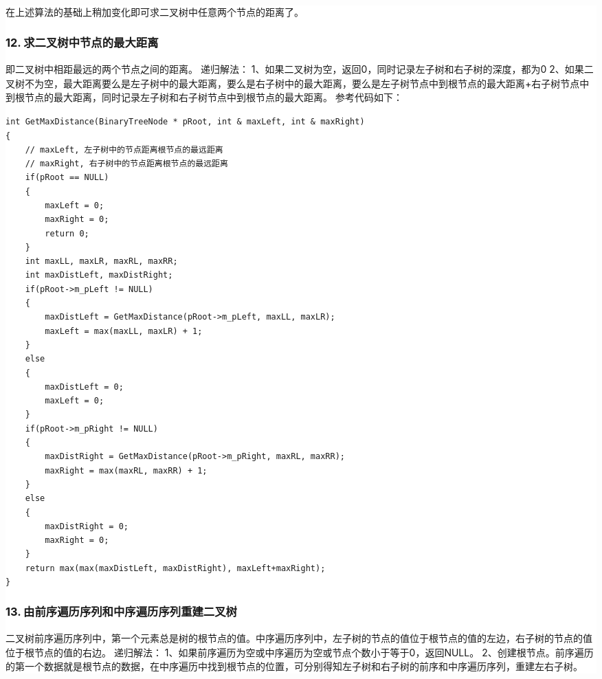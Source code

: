 在上述算法的基础上稍加变化即可求二叉树中任意两个节点的距离了。

### 12. 求二叉树中节点的最大距离
即二叉树中相距最远的两个节点之间的距离。
递归解法：
1、如果二叉树为空，返回0，同时记录左子树和右子树的深度，都为0
2、如果二叉树不为空，最大距离要么是左子树中的最大距离，要么是右子树中的最大距离，要么是左子树节点中到根节点的最大距离+右子树节点中到根节点的最大距离，同时记录左子树和右子树节点中到根节点的最大距离。
参考代码如下：

```
int GetMaxDistance(BinaryTreeNode * pRoot, int & maxLeft, int & maxRight)
{
	// maxLeft, 左子树中的节点距离根节点的最远距离
	// maxRight, 右子树中的节点距离根节点的最远距离
	if(pRoot == NULL)
	{
		maxLeft = 0;
		maxRight = 0;
		return 0;
	}
	int maxLL, maxLR, maxRL, maxRR;
	int maxDistLeft, maxDistRight;
	if(pRoot->m_pLeft != NULL)
	{
		maxDistLeft = GetMaxDistance(pRoot->m_pLeft, maxLL, maxLR);
		maxLeft = max(maxLL, maxLR) + 1;
	}
	else
	{
		maxDistLeft = 0;
		maxLeft = 0;
	}
	if(pRoot->m_pRight != NULL)
	{
		maxDistRight = GetMaxDistance(pRoot->m_pRight, maxRL, maxRR);
		maxRight = max(maxRL, maxRR) + 1;
	}
	else
	{
		maxDistRight = 0;
		maxRight = 0;
	}
	return max(max(maxDistLeft, maxDistRight), maxLeft+maxRight);
}
```

### 13. 由前序遍历序列和中序遍历序列重建二叉树
二叉树前序遍历序列中，第一个元素总是树的根节点的值。中序遍历序列中，左子树的节点的值位于根节点的值的左边，右子树的节点的值位于根节点的值的右边。
递归解法：
1、如果前序遍历为空或中序遍历为空或节点个数小于等于0，返回NULL。
2、创建根节点。前序遍历的第一个数据就是根节点的数据，在中序遍历中找到根节点的位置，可分别得知左子树和右子树的前序和中序遍历序列，重建左右子树。
